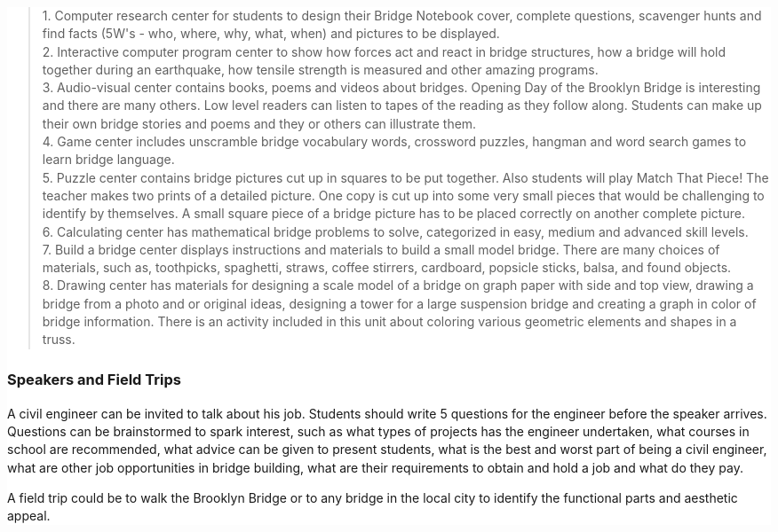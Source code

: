 <blockquote>
  <dl>
   <dt>
    1. Computer research center for students to design their Bridge Notebook cover, complete questions, scavenger hunts and find facts (5W's - who, where, why, what, when) and pictures to be displayed.
    <dt>
     2. Interactive computer program center to show how forces act and react in bridge structures, how a bridge will hold together during an earthquake, how tensile strength is measured and other amazing programs.
     <dt>
      3. Audio-visual center contains books, poems and videos about bridges.  Opening Day of the Brooklyn Bridge is interesting and there are many others.  Low level readers can listen to tapes of the reading as they follow along. Students can make up their own bridge stories and poems and they or others can illustrate them.
      <dt>
       4. Game center includes unscramble bridge vocabulary words, crossword puzzles, hangman and word search games to learn bridge language.
       <dt>
        5. Puzzle center contains bridge pictures cut up in squares to be put together.  Also students will play Match That Piece!  The teacher makes two prints of a detailed picture.  One copy is cut up into some very small pieces that would be challenging to identify by themselves.  A small square piece of a bridge picture has to be placed correctly on another complete picture.
        <dt>
         6. Calculating center has mathematical bridge problems to solve, categorized in easy, medium and advanced skill levels.
         <dt>
          7. Build a bridge center displays instructions and materials to build a small model bridge.  There are many choices of materials, such as, toothpicks, spaghetti, straws, coffee stirrers, cardboard, popsicle sticks, balsa, and found objects.
          <dt>
           8. Drawing center has materials for designing a scale model of a bridge on graph paper with side and top view, drawing a bridge from a photo and or original ideas, designing a tower for a large suspension bridge and creating a graph in color of bridge information.  There is an activity included in this unit about coloring various geometric elements and shapes in a truss.
          </dt>
         </dt>
        </dt>
       </dt>
      </dt>
     </dt>
    </dt>
   </dt>
  </dl>
 </blockquote>
<h3>
  Speakers and Field Trips
 </h3>
 <p>
  A civil engineer can be invited to talk about his job.  Students should write 5 questions for the engineer before the speaker arrives.  Questions can be brainstormed to spark interest, such as what types of projects has the engineer undertaken, what courses in school are recommended, what advice can be given to present students, what is the best and worst part of being a civil engineer, what are other job opportunities in bridge building, what are their requirements to obtain and hold a job and what do they pay.
 </p>
 <p>
  A field trip could be to walk the Brooklyn Bridge or to any bridge in the local city to identify the functional parts and aesthetic appeal.
 </p>
